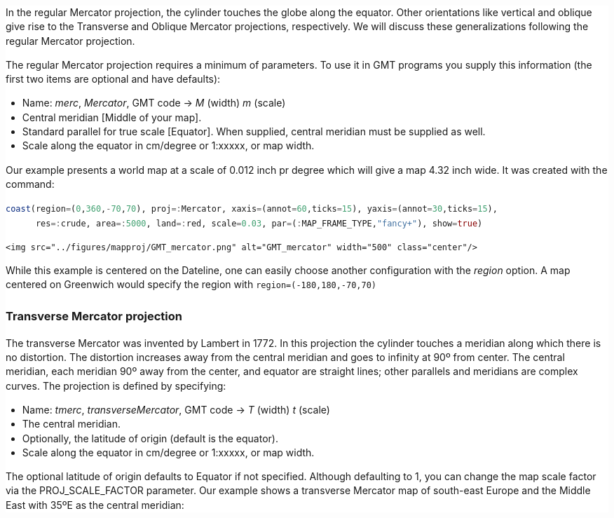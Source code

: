 In the regular Mercator projection, the cylinder touches the globe along the equator. Other orientations
like vertical and oblique give rise to the Transverse and Oblique Mercator projections, respectively.
We will discuss these generalizations following the regular Mercator projection.

The regular Mercator projection requires a minimum of parameters. To use it in GMT programs you supply
this information (the first two items are optional and have defaults):

   - Name: *merc*, *Mercator*, GMT code -> *M* (width) *m* (scale)
   - Central meridian [Middle of your map].
   - Standard parallel for true scale [Equator]. When supplied, central meridian must be supplied as well.
   - Scale along the equator in cm/degree or 1:xxxxx, or map width.

Our example presents a world map at a scale of 0.012 inch pr degree which will give a map 4.32 inch wide.
It was created with the command:

```julia
coast(region=(0,360,-70,70), proj=:Mercator, xaxis=(annot=60,ticks=15), yaxis=(annot=30,ticks=15),
      res=:crude, area=:5000, land=:red, scale=0.03, par=(:MAP_FRAME_TYPE,"fancy+"), show=true)
```

```@raw html
<img src="../figures/mapproj/GMT_mercator.png" alt="GMT_mercator" width="500" class="center"/>
```

While this example is centered on the Dateline, one can easily choose another configuration with the
*region* option. A map centered on Greenwich would specify the region with ``region=(-180,180,-70,70)``

### Transverse Mercator projection

The transverse Mercator was invented by Lambert in 1772. In this projection the cylinder touches a meridian
along which there is no distortion. The distortion increases away from the central meridian and goes to
infinity at 90º from center. The central meridian, each meridian 90º away from the center, and equator are
straight lines; other parallels and meridians are complex curves. The projection is defined by specifying:

   - Name: *tmerc*, *transverseMercator*, GMT code -> *T* (width) *t* (scale)
   - The central meridian.
   - Optionally, the latitude of origin (default is the equator).
   - Scale along the equator in cm/degree or 1:xxxxx, or map width.

The optional latitude of origin defaults to Equator if not specified. Although defaulting to 1, you can
change the map scale factor via the PROJ\_SCALE\_FACTOR parameter. Our example shows a transverse Mercator
map of south-east Europe and the Middle East with 35ºE as the central meridian:
